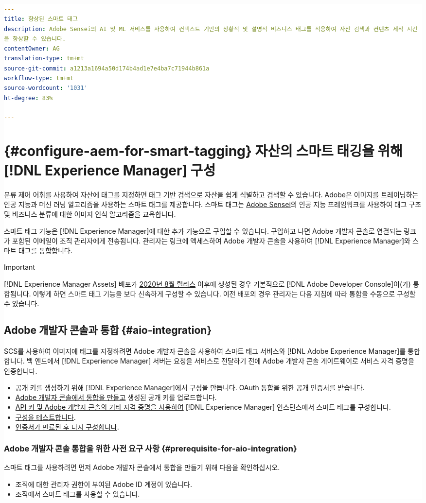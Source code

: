 ```yaml
---
title: 향상된 스마트 태그
description: Adobe Sensei의 AI 및 ML 서비스를 사용하여 컨텍스트 기반의 상황적 및 설명적 비즈니스 태그를 적용하여 자산 검색과 컨텐츠 제작 시간을 향상할 수 있습니다.
contentOwner: AG
translation-type: tm+mt
source-git-commit: a1213a1694a50d174b4ad1e7e4ba7c71944b861a
workflow-type: tm+mt
source-wordcount: '1031'
ht-degree: 83%

---
```



# {#configure-aem-for-smart-tagging} 자산의 스마트 태깅을 위해 [!DNL Experience Manager] 구성

분류 제어 어휘를 사용하여 자산에 태그를 지정하면 태그 기반 검색으로 자산을 쉽게 식별하고 검색할 수 있습니다. Adobe은 이미지를 트레이닝하는 인공 지능과 머신 러닝 알고리즘을 사용하는 스마트 태그를 제공합니다. 스마트 태그는 [Adobe Sensei](https://www.adobe.com/kr/sensei/experience-cloud-artificial-intelligence.html)의 인공 지능 프레임워크를 사용하여 태그 구조 및 비즈니스 분류에 대한 이미지 인식 알고리즘을 교육합니다.

스마트 태그 기능은 [!DNL Experience Manager]에 대한 추가 기능으로 구입할 수 있습니다. 구입하고 나면 Adobe 개발자 콘솔로 연결되는 링크가 포함된 이메일이 조직 관리자에게 전송됩니다. 관리자는 링크에 액세스하여 Adobe 개발자 콘솔을 사용하여 [!DNL Experience Manager]와 스마트 태그를 통합합니다.



>[!IMPORTANT]
>
>[!DNL Experience Manager Assets] 배포가 [2020년 8월 릴리스](/help/release-notes/release-notes-cloud/2020/release-notes-2020-8-0.md#assets) 이후에 생성된 경우 기본적으로 [!DNL Adobe Developer Console]이(가) 통합됩니다. 이렇게 하면 스마트 태그 기능을 보다 신속하게 구성할 수 있습니다. 이전 배포의 경우 관리자는 다음 지침에 따라 통합을 수동으로 구성할 수 있습니다.

## Adobe 개발자 콘솔과 통합 {#aio-integration}

SCS를 사용하여 이미지에 태그를 지정하려면 Adobe 개발자 콘솔을 사용하여 스마트 태그 서비스와 [!DNL Adobe Experience Manager]를 통합합니다. 백 엔드에서 [!DNL Experience Manager] 서버는 요청을 서비스로 전달하기 전에 Adobe 개발자 콘솔 게이트웨이로 서비스 자격 증명을 인증합니다.

* 공개 키를 생성하기 위해 [!DNL Experience Manager]에서 구성을 만듭니다. OAuth 통합을 위한 [공개 인증서를 받습니다](#obtain-public-certificate).
* [Adobe 개발자 콘솔에서 통합을 만들고](#create-aio-integration) 생성된 공개 키를 업로드합니다.
* [API 키 및 Adobe 개발자 콘솔의 기타 자격 증명을 사용하여](#configure-smart-content-service) [!DNL Experience Manager] 인스턴스에서 스마트 태그를 구성합니다.
* [구성을 테스트합니다](#validate-the-configuration).
* [인증서가 만료된 후 다시 구성합니다](#certrenew).

### Adobe 개발자 콘솔 통합을 위한 사전 요구 사항 {#prerequisite-for-aio-integration}

스마트 태그를 사용하려면 먼저 Adobe 개발자 콘솔에서 통합을 만들기 위해 다음을 확인하십시오.

* 조직에 대한 관리자 권한이 부여된 Adobe ID 계정이 있습니다.
* 조직에서 스마트 태그를 사용할 수 있습니다.

